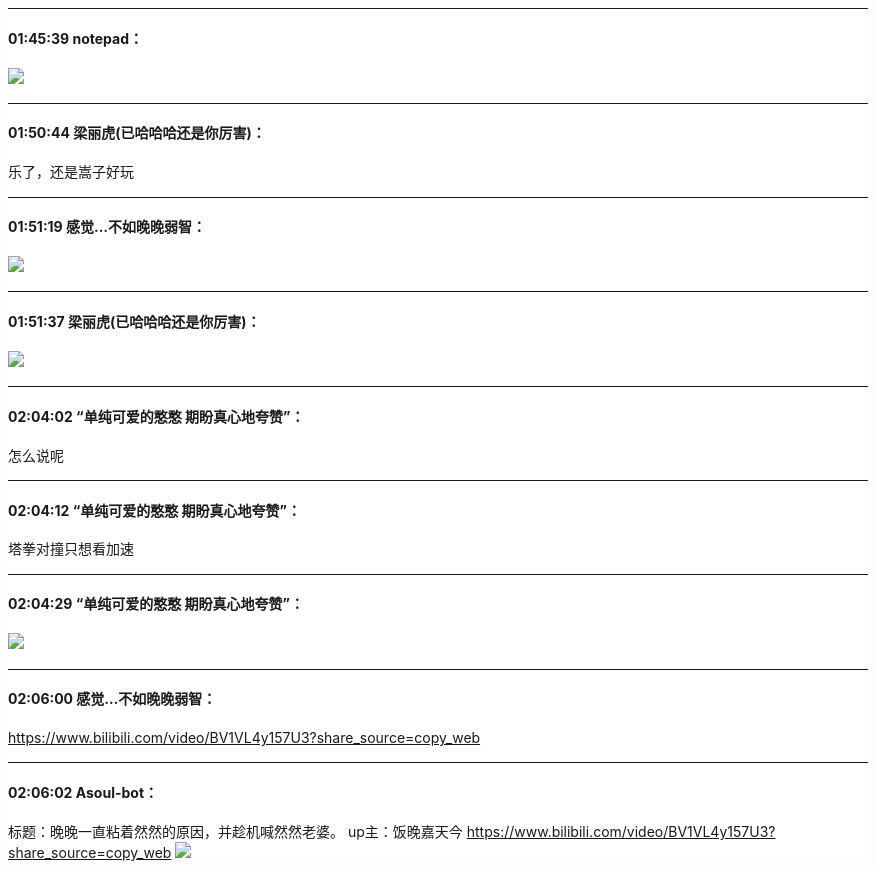 *****

#### 01:45:39  notepad：

![](http://gchat.qpic.cn/gchatpic_new/976058243/614391357-2312531905-0275A2D8F98C6EC28244DDEE18395CA0/0?term=2")

*****

#### 01:50:44  梁丽虎(已哈哈哈还是你厉害)：

乐了，还是嵩子好玩

*****

#### 01:51:19  感觉…不如晚晚弱智：

![](http://gchat.qpic.cn/gchatpic_new/943861639/614391357-2415947723-3CFEB8B5316FD4DFC847080C260CC38F/0?term=2")

*****

#### 01:51:37  梁丽虎(已哈哈哈还是你厉害)：

![](http://gchat.qpic.cn/gchatpic_new/1638524573/614391357-3125993003-52EF81C2C51EEDB95079501F23B1B10E/0?term=2")

*****

#### 02:04:02  “单纯可爱的憨憨 期盼真心地夸赞”：

怎么说呢

*****

#### 02:04:12  “单纯可爱的憨憨 期盼真心地夸赞”：

塔拳对撞只想看加速

*****

#### 02:04:29  “单纯可爱的憨憨 期盼真心地夸赞”：

![](http://gchat.qpic.cn/gchatpic_new/1966029875/614391357-2152226867-7A90EFB7453C5CEFE1BEA509C79C2204/0?term=2")

*****

#### 02:06:00  感觉…不如晚晚弱智：

https://www.bilibili.com/video/BV1VL4y157U3?share_source=copy_web

*****

#### 02:06:02  Asoul-bot：

标题：晚晚一直粘着然然的原因，并趁机喊然然老婆。
up主：饭晚嘉天今
https://www.bilibili.com/video/BV1VL4y157U3?share_source=copy_web
![](http://gchat.qpic.cn/gchatpic_new/3408592334/614391357-2932739896-551B7365C0994A5B346BE257A5539521/0?term=2")
